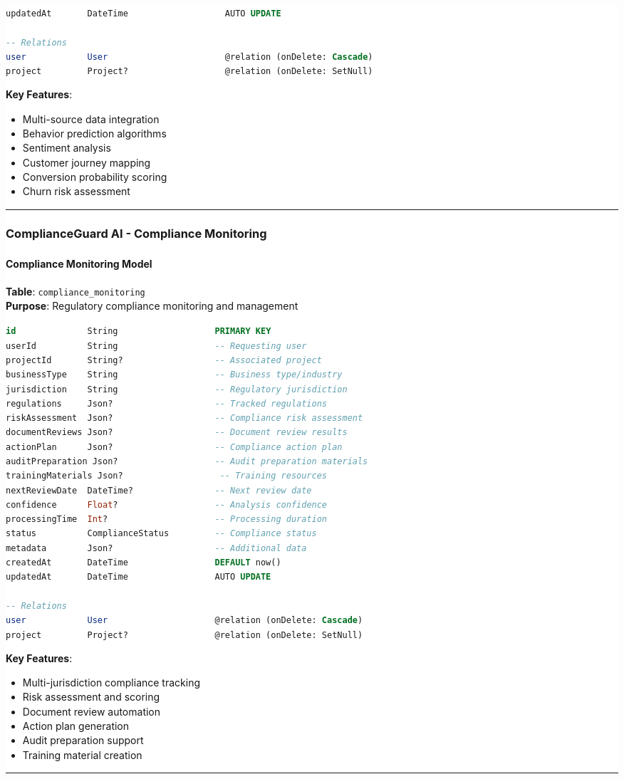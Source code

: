```sql
updatedAt       DateTime                   AUTO UPDATE

-- Relations
user            User                       @relation (onDelete: Cascade)
project         Project?                   @relation (onDelete: SetNull)
```

**Key Features**:
- Multi-source data integration
- Behavior prediction algorithms
- Sentiment analysis
- Customer journey mapping
- Conversion probability scoring
- Churn risk assessment

---

### **ComplianceGuard AI - Compliance Monitoring**

#### **Compliance Monitoring Model**
**Table**: `compliance_monitoring`  
**Purpose**: Regulatory compliance monitoring and management

```sql
id              String                   PRIMARY KEY
userId          String                   -- Requesting user
projectId       String?                  -- Associated project
businessType    String                   -- Business type/industry
jurisdiction    String                   -- Regulatory jurisdiction
regulations     Json?                    -- Tracked regulations
riskAssessment  Json?                    -- Compliance risk assessment
documentReviews Json?                    -- Document review results
actionPlan      Json?                    -- Compliance action plan
auditPreparation Json?                   -- Audit preparation materials
trainingMaterials Json?                   -- Training resources
nextReviewDate  DateTime?                -- Next review date
confidence      Float?                   -- Analysis confidence
processingTime  Int?                     -- Processing duration
status          ComplianceStatus         -- Compliance status
metadata        Json?                    -- Additional data
createdAt       DateTime                 DEFAULT now()
updatedAt       DateTime                 AUTO UPDATE

-- Relations
user            User                     @relation (onDelete: Cascade)
project         Project?                 @relation (onDelete: SetNull)
```

**Key Features**:
- Multi-jurisdiction compliance tracking
- Risk assessment and scoring
- Document review automation
- Action plan generation
- Audit preparation support
- Training material creation

---